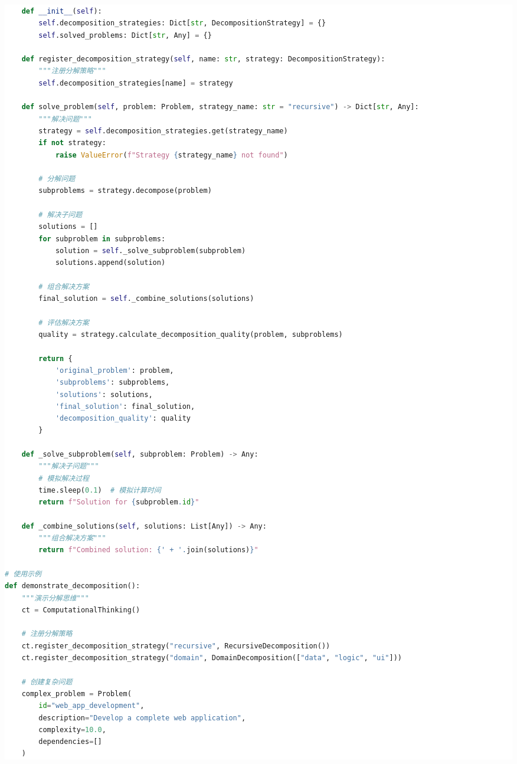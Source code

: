 ```python
    def __init__(self):
        self.decomposition_strategies: Dict[str, DecompositionStrategy] = {}
        self.solved_problems: Dict[str, Any] = {}
    
    def register_decomposition_strategy(self, name: str, strategy: DecompositionStrategy):
        """注册分解策略"""
        self.decomposition_strategies[name] = strategy
    
    def solve_problem(self, problem: Problem, strategy_name: str = "recursive") -> Dict[str, Any]:
        """解决问题"""
        strategy = self.decomposition_strategies.get(strategy_name)
        if not strategy:
            raise ValueError(f"Strategy {strategy_name} not found")
        
        # 分解问题
        subproblems = strategy.decompose(problem)
        
        # 解决子问题
        solutions = []
        for subproblem in subproblems:
            solution = self._solve_subproblem(subproblem)
            solutions.append(solution)
        
        # 组合解决方案
        final_solution = self._combine_solutions(solutions)
        
        # 评估解决方案
        quality = strategy.calculate_decomposition_quality(problem, subproblems)
        
        return {
            'original_problem': problem,
            'subproblems': subproblems,
            'solutions': solutions,
            'final_solution': final_solution,
            'decomposition_quality': quality
        }
    
    def _solve_subproblem(self, subproblem: Problem) -> Any:
        """解决子问题"""
        # 模拟解决过程
        time.sleep(0.1)  # 模拟计算时间
        return f"Solution for {subproblem.id}"
    
    def _combine_solutions(self, solutions: List[Any]) -> Any:
        """组合解决方案"""
        return f"Combined solution: {' + '.join(solutions)}"

# 使用示例
def demonstrate_decomposition():
    """演示分解思维"""
    ct = ComputationalThinking()
    
    # 注册分解策略
    ct.register_decomposition_strategy("recursive", RecursiveDecomposition())
    ct.register_decomposition_strategy("domain", DomainDecomposition(["data", "logic", "ui"]))
    
    # 创建复杂问题
    complex_problem = Problem(
        id="web_app_development",
        description="Develop a complete web application",
        complexity=10.0,
        dependencies=[]
    )
```